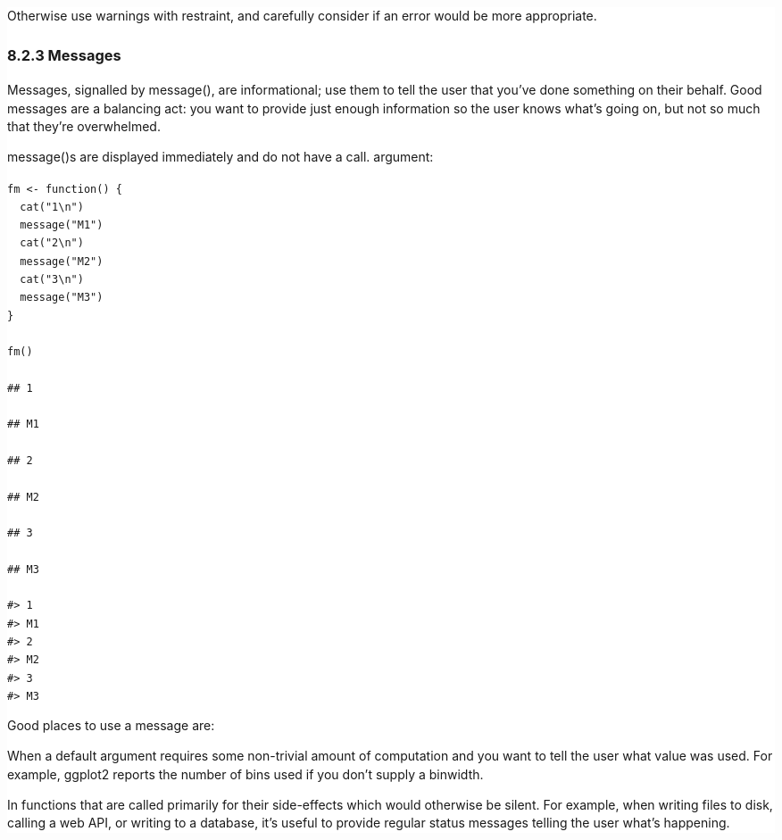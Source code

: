 Otherwise use warnings with restraint, and carefully consider if an
error would be more appropriate.

### 8.2.3 Messages

Messages, signalled by message(), are informational; use them to tell
the user that you’ve done something on their behalf. Good messages are a
balancing act: you want to provide just enough information so the user
knows what’s going on, but not so much that they’re overwhelmed.

message()s are displayed immediately and do not have a call. argument:

    fm <- function() {
      cat("1\n")
      message("M1")
      cat("2\n")
      message("M2")
      cat("3\n")
      message("M3")
    }

    fm()

    ## 1

    ## M1

    ## 2

    ## M2

    ## 3

    ## M3

    #> 1
    #> M1
    #> 2
    #> M2
    #> 3
    #> M3

Good places to use a message are:

When a default argument requires some non-trivial amount of computation
and you want to tell the user what value was used. For example, ggplot2
reports the number of bins used if you don’t supply a binwidth.

In functions that are called primarily for their side-effects which
would otherwise be silent. For example, when writing files to disk,
calling a web API, or writing to a database, it’s useful to provide
regular status messages telling the user what’s happening.
